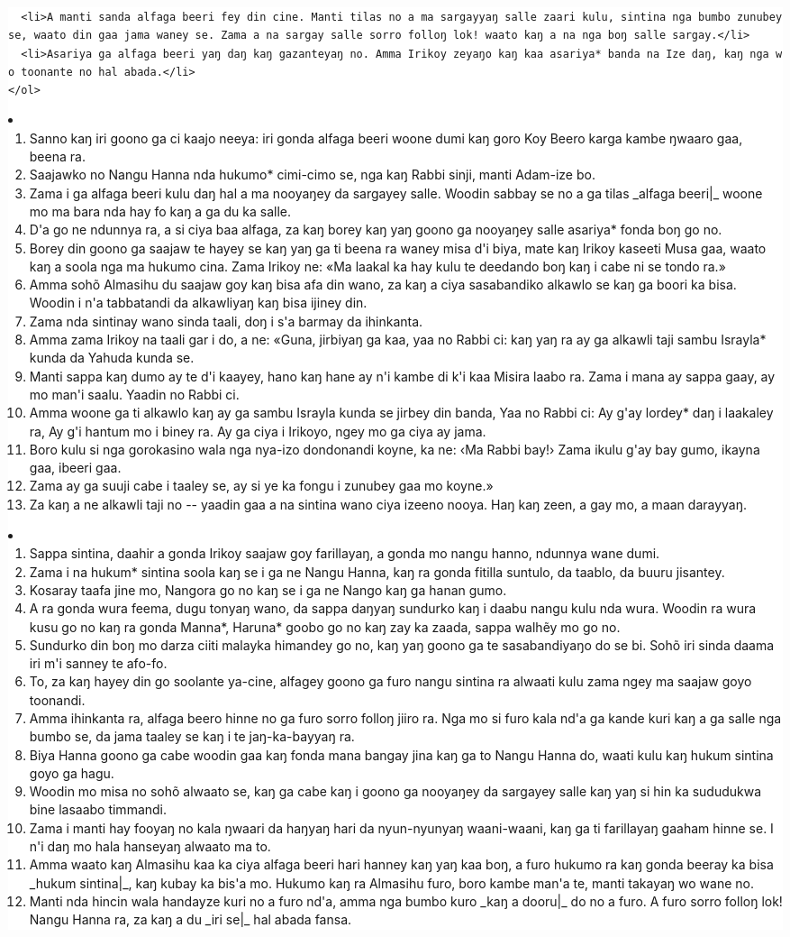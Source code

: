       <li>A manti sanda alfaga beeri fey din cine. Manti tilas no a ma sargayyaŋ salle zaari kulu, sintina nga bumbo zunubey se, waato din gaa jama waney se. Zama a na sargay salle sorro folloŋ lok! waato kaŋ a na nga boŋ salle sargay.</li>
      <li>Asariya ga alfaga beeri yaŋ daŋ kaŋ gazanteyaŋ no. Amma Irikoy zeyaŋo kaŋ kaa asariya* banda na Ize daŋ, kaŋ nga wo toonante no hal abada.</li>
    </ol>
  </li>
  <li>
    <ol>
      <li>Sanno kaŋ iri goono ga ci kaajo neeya: iri gonda alfaga beeri woone dumi kaŋ goro Koy Beero karga kambe ŋwaaro gaa, beena ra.</li>
      <li>Saajawko no Nangu Hanna nda hukumo* cimi-cimo se, nga kaŋ Rabbi sinji, manti Adam-ize bo.</li>
      <li>Zama i ga alfaga beeri kulu daŋ hal a ma nooyaŋey da sargayey salle. Woodin sabbay se no a ga tilas _alfaga beeri|_ woone mo ma bara nda hay fo kaŋ a ga du ka salle.</li>
      <li>D'a go ne ndunnya ra, a si ciya baa alfaga, za kaŋ borey kaŋ yaŋ goono ga nooyaŋey salle asariya* fonda boŋ go no.</li>
      <li>Borey din goono ga saajaw te hayey se kaŋ yaŋ ga ti beena ra waney misa d'i biya, mate kaŋ Irikoy kaseeti Musa gaa, waato kaŋ a soola nga ma hukumo cina. Zama Irikoy ne: «Ma laakal ka hay kulu te deedando boŋ kaŋ i cabe ni se tondo ra.»</li>
      <li>Amma sohõ Almasihu du saajaw goy kaŋ bisa afa din wano, za kaŋ a ciya sasabandiko alkawlo se kaŋ ga boori ka bisa. Woodin i n'a tabbatandi da alkawliyaŋ kaŋ bisa ijiney din.</li>
      <li>Zama nda sintinay wano sinda taali, doŋ i s'a barmay da ihinkanta.</li>
      <li>Amma zama Irikoy na taali gar i do, a ne: «Guna, jirbiyaŋ ga kaa, yaa no Rabbi ci: kaŋ yaŋ ra ay ga alkawli taji sambu Israyla* kunda da Yahuda kunda se.</li>
      <li>Manti sappa kaŋ dumo ay te d'i kaayey, hano kaŋ hane ay n'i kambe di k'i kaa Misira laabo ra. Zama i mana ay sappa gaay, ay mo man'i saalu. Yaadin no Rabbi ci.</li>
      <li>Amma woone ga ti alkawlo kaŋ ay ga sambu Israyla kunda se jirbey din banda, Yaa no Rabbi ci: Ay g'ay lordey* daŋ i laakaley ra, Ay g'i hantum mo i biney ra. Ay ga ciya i Irikoyo, ngey mo ga ciya ay jama.</li>
      <li>Boro kulu si nga gorokasino wala nga nya-izo dondonandi koyne, ka ne: ‹Ma Rabbi bay!› Zama ikulu g'ay bay gumo, ikayna gaa, ibeeri gaa.</li>
      <li>Zama ay ga suuji cabe i taaley se, ay si ye ka fongu i zunubey gaa mo koyne.»</li>
      <li>Za kaŋ a ne alkawli taji no -- yaadin gaa a na sintina wano ciya izeeno nooya. Haŋ kaŋ zeen, a gay mo, a maan darayyaŋ.</li>
    </ol>
  </li>
  <li>
    <ol>
      <li>Sappa sintina, daahir a gonda Irikoy saajaw goy farillayaŋ, a gonda mo nangu hanno, ndunnya wane dumi.</li>
      <li>Zama i na hukum* sintina soola kaŋ se i ga ne Nangu Hanna, kaŋ ra gonda fitilla suntulo, da taablo, da buuru jisantey.</li>
      <li>Kosaray taafa jine mo, Nangora go no kaŋ se i ga ne Nango kaŋ ga hanan gumo.</li>
      <li>A ra gonda wura feema, dugu tonyaŋ wano, da sappa daŋyaŋ sundurko kaŋ i daabu nangu kulu nda wura. Woodin ra wura kusu go no kaŋ ra gonda Manna*, Haruna* goobo go no kaŋ zay ka zaada, sappa walhẽy mo go no.</li>
      <li>Sundurko din boŋ mo darza ciiti malayka himandey go no, kaŋ yaŋ goono ga te sasabandiyaŋo do se bi. Sohõ iri sinda daama iri m'i sanney te afo-fo.</li>
      <li>To, za kaŋ hayey din go soolante ya-cine, alfagey goono ga furo nangu sintina ra alwaati kulu zama ngey ma saajaw goyo toonandi.</li>
      <li>Amma ihinkanta ra, alfaga beero hinne no ga furo sorro folloŋ jiiro ra. Nga mo si furo kala nd'a ga kande kuri kaŋ a ga salle nga bumbo se, da jama taaley se kaŋ i te jaŋ-ka-bayyaŋ ra.</li>
      <li>Biya Hanna goono ga cabe woodin gaa kaŋ fonda mana bangay jina kaŋ ga to Nangu Hanna do, waati kulu kaŋ hukum sintina goyo ga hagu.</li>
      <li>Woodin mo misa no sohõ alwaato se, kaŋ ga cabe kaŋ i goono ga nooyaŋey da sargayey salle kaŋ yaŋ si hin ka sududukwa bine lasaabo timmandi.</li>
      <li>Zama i manti hay fooyaŋ no kala ŋwaari da haŋyaŋ hari da nyun-nyunyaŋ waani-waani, kaŋ ga ti farillayaŋ gaaham hinne se. I n'i daŋ mo hala hanseyaŋ alwaato ma to.</li>
      <li>Amma waato kaŋ Almasihu kaa ka ciya alfaga beeri hari hanney kaŋ yaŋ kaa boŋ, a furo hukumo ra kaŋ gonda beeray ka bisa _hukum sintina|_, kaŋ kubay ka bis'a mo. Hukumo kaŋ ra Almasihu furo, boro kambe man'a te, manti takayaŋ wo wane no.</li>
      <li>Manti nda hincin wala handayze kuri no a furo nd'a, amma nga bumbo kuro _kaŋ a dooru|_ do no a furo. A furo sorro folloŋ lok! Nangu Hanna ra, za kaŋ a du _iri se|_ hal abada fansa.</li>